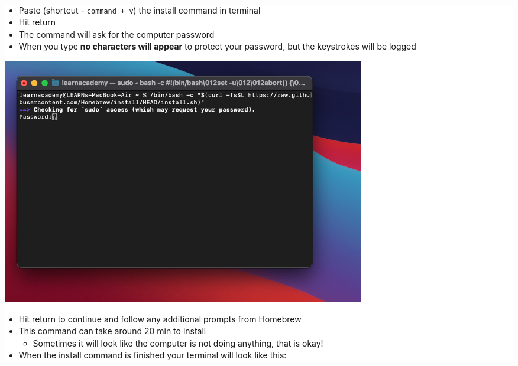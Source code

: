 - Paste (shortcut - `command + v`) the install command in terminal
- Hit return
- The command will ask for the computer password
- When you type **no characters will appear** to protect your password, but the keystrokes will be logged

<img src="./assets/homebrew-in-terminal.png" width="70%"/>

- Hit return to continue and follow any additional prompts from Homebrew
- This command can take around 20 min to install
  - Sometimes it will look like the computer is not doing anything, that is okay!
- When the install command is finished your terminal will look like this:
